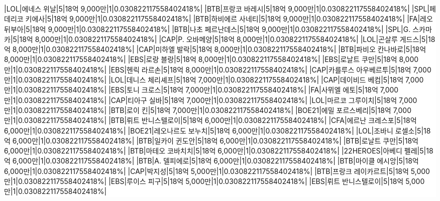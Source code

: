 |LOL|에네스 위날|5|18억 9,000만|1|0.030822117558402418%|
|BTB|프랑코 바레시|5|18억 9,000만|1|0.030822117558402418%|
|SPL|페데리코 키에사|5|18억 9,000만|1|0.030822117558402418%|
|BTB|하비에르 사네티|5|18억 9,000만|1|0.030822117558402418%|
|FA|레오 뒤부아|5|18억 9,000만|1|0.030822117558402418%|
|BTB|나초 페르난데스|5|18억 9,000만|1|0.030822117558402418%|
|SPL|G. 스카마카|5|18억 8,000만|1|0.030822117558402418%|
|CAP|P. 오바메양|5|18억 8,000만|1|0.030822117558402418%|
|LOL|곤살루 게드스|5|18억 8,000만|1|0.030822117558402418%|
|CAP|미하엘 발락|5|18억 8,000만|1|0.030822117558402418%|
|BTB|파비오 칸나바로|5|18억 8,000만|1|0.030822117558402418%|
|EBS|로랑 블랑|5|18억 8,000만|1|0.030822117558402418%|
|EBS|로날트 쿠만|5|18억 8,000만|1|0.030822117558402418%|
|EBS|헨릭 라르손|5|18억 8,000만|1|0.030822117558402418%|
|CAP|카를루스 아우베르투|5|18억 7,000만|1|0.030822117558402418%|
|LOL|데니스 체리셰프|5|18억 7,000만|1|0.030822117558402418%|
|CAP|데이비드 베컴|5|18억 7,000만|1|0.030822117558402418%|
|EBS|토니 크로스|5|18억 7,000만|1|0.030822117558402418%|
|FA|사뮈엘 에토|5|18억 7,000만|1|0.030822117558402418%|
|CAP|티아구 실바|5|18억 7,000만|1|0.030822117558402418%|
|LOL|마르코 그루이치|5|18억 7,000만|1|0.030822117558402418%|
|BTB|로이 킨|5|18억 7,000만|1|0.030822117558402418%|
|BOE21|에밀 포르스베리|5|18억 7,000만|1|0.030822117558402418%|
|BTB|뤼트 반니스텔로이|5|18억 6,000만|1|0.030822117558402418%|
|CFA|에르난 크레스포|5|18억 6,000만|1|0.030822117558402418%|
|BOE21|레오나르도 보누치|5|18억 6,000만|1|0.030822117558402418%|
|LOL|조바니 로셀소|5|18억 6,000만|1|0.030822117558402418%|
|BTB|일카이 귄도안|5|18억 6,000만|1|0.030822117558402418%|
|BTB|로날트 쿠만|5|18억 6,000만|1|0.030822117558402418%|
|BTB|마테오 코바치치|5|18억 6,000만|1|0.030822117558402418%|
|22HEROES|아베디 펠레|5|18억 6,000만|1|0.030822117558402418%|
|BTB|A. 델피에로|5|18억 6,000만|1|0.030822117558402418%|
|BTB|마이클 에시앙|5|18억 6,000만|1|0.030822117558402418%|
|CAP|박지성|5|18억 5,000만|1|0.030822117558402418%|
|BTB|프랑크 레이카르트|5|18억 5,000만|1|0.030822117558402418%|
|EBS|루이스 피구|5|18억 5,000만|1|0.030822117558402418%|
|EBS|뤼트 반니스텔로이|5|18억 5,000만|1|0.030822117558402418%|